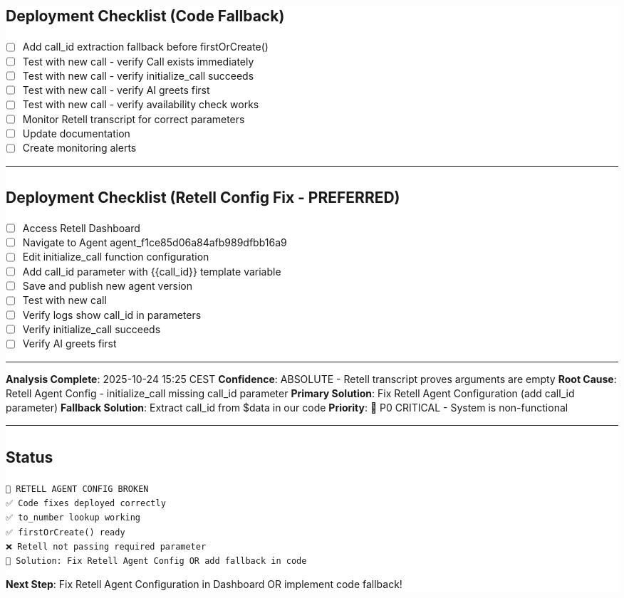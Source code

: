 
## Deployment Checklist (Code Fallback)

- [ ] Add call_id extraction fallback before firstOrCreate()
- [ ] Test with new call - verify Call exists immediately
- [ ] Test with new call - verify initialize_call succeeds
- [ ] Test with new call - verify AI greets first
- [ ] Test with new call - verify availability check works
- [ ] Monitor Retell transcript for correct parameters
- [ ] Update documentation
- [ ] Create monitoring alerts

---

## Deployment Checklist (Retell Config Fix - PREFERRED)

- [ ] Access Retell Dashboard
- [ ] Navigate to Agent agent_f1ce85d06a84afb989dfbb16a9
- [ ] Edit initialize_call function configuration
- [ ] Add call_id parameter with {{call_id}} template variable
- [ ] Save and publish new agent version
- [ ] Test with new call
- [ ] Verify logs show call_id in parameters
- [ ] Verify initialize_call succeeds
- [ ] Verify AI greets first

---

**Analysis Complete**: 2025-10-24 15:25 CEST
**Confidence**: ABSOLUTE - Retell transcript proves arguments are empty
**Root Cause**: Retell Agent Config - initialize_call missing call_id parameter
**Primary Solution**: Fix Retell Agent Configuration (add call_id parameter)
**Fallback Solution**: Extract call_id from $data in our code
**Priority**: 🔴 P0 CRITICAL - System is non-functional

---

## Status

```
🚨 RETELL AGENT CONFIG BROKEN
✅ Code fixes deployed correctly
✅ to_number lookup working
✅ firstOrCreate() ready
❌ Retell not passing required parameter
🎯 Solution: Fix Retell Agent Config OR add fallback in code
```

**Next Step**: Fix Retell Agent Configuration in Dashboard OR implement code fallback!
